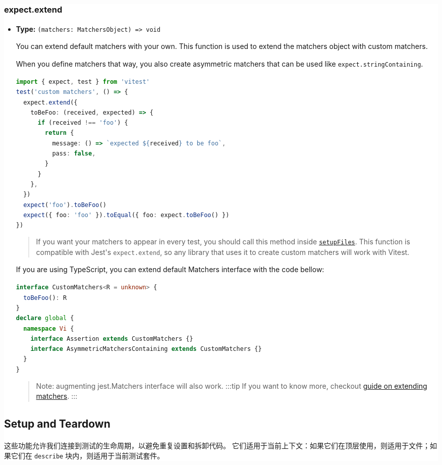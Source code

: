 ### expect.extend

- **Type:** `(matchers: MatchersObject) => void`

  You can extend default matchers with your own. This function is used to extend the matchers object with custom matchers.

  When you define matchers that way, you also create asymmetric matchers that can be used like `expect.stringContaining`.

  ```ts
  import { expect, test } from 'vitest'
  test('custom matchers', () => {
    expect.extend({
      toBeFoo: (received, expected) => {
        if (received !== 'foo') {
          return {
            message: () => `expected ${received} to be foo`,
            pass: false,
          }
        }
      },
    })
    expect('foo').toBeFoo()
    expect({ foo: 'foo' }).toEqual({ foo: expect.toBeFoo() })
  })
  ```

  > If you want your matchers to appear in every test, you should call this method inside [`setupFiles`](/config/#setupFiles).
  This function is compatible with Jest's `expect.extend`, so any library that uses it to create custom matchers will work with Vitest.

  If you are using TypeScript, you can extend default Matchers interface with the code bellow:

  ```ts
  interface CustomMatchers<R = unknown> {
    toBeFoo(): R
  }
  declare global {
    namespace Vi {
      interface Assertion extends CustomMatchers {}
      interface AsymmetricMatchersContaining extends CustomMatchers {}
    }
  }
  ```

  > Note: augmenting jest.Matchers interface will also work.
  :::tip
  If you want to know more, checkout [guide on extending matchers](/guide/extending-matchers).
  :::

## Setup and Teardown

这些功能允许我们连接到测试的生命周期，以避免重复设置和拆卸代码。 它们适用于当前上下文：如果它们在顶层使用，则适用于文件；如果它们在 `describe` 块内，则适用于当前测试套件。
